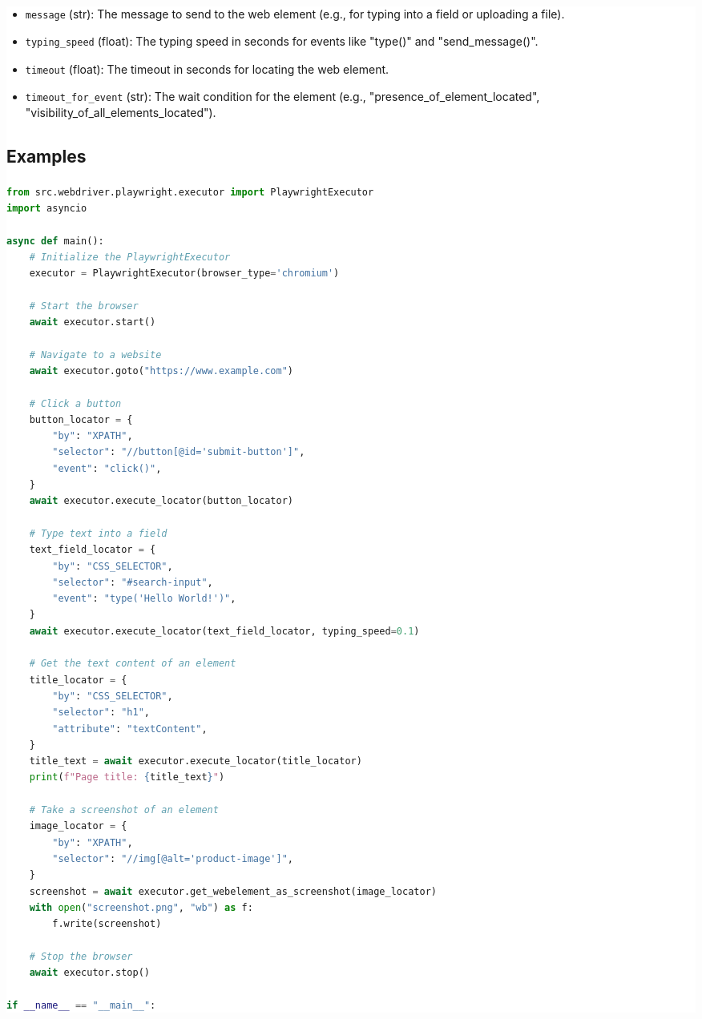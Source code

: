 - `message` (str): The message to send to the web element (e.g., for typing into a field or uploading a file).

- `typing_speed` (float): The typing speed in seconds for events like "type()" and "send_message()".

- `timeout` (float): The timeout in seconds for locating the web element.

- `timeout_for_event` (str): The wait condition for the element (e.g., "presence_of_element_located", "visibility_of_all_elements_located").

## Examples

```python
from src.webdriver.playwright.executor import PlaywrightExecutor
import asyncio

async def main():
    # Initialize the PlaywrightExecutor
    executor = PlaywrightExecutor(browser_type='chromium')

    # Start the browser
    await executor.start()

    # Navigate to a website
    await executor.goto("https://www.example.com")

    # Click a button
    button_locator = {
        "by": "XPATH",
        "selector": "//button[@id='submit-button']",
        "event": "click()",
    }
    await executor.execute_locator(button_locator)

    # Type text into a field
    text_field_locator = {
        "by": "CSS_SELECTOR",
        "selector": "#search-input",
        "event": "type('Hello World!')",
    }
    await executor.execute_locator(text_field_locator, typing_speed=0.1)

    # Get the text content of an element
    title_locator = {
        "by": "CSS_SELECTOR",
        "selector": "h1",
        "attribute": "textContent",
    }
    title_text = await executor.execute_locator(title_locator)
    print(f"Page title: {title_text}")

    # Take a screenshot of an element
    image_locator = {
        "by": "XPATH",
        "selector": "//img[@alt='product-image']",
    }
    screenshot = await executor.get_webelement_as_screenshot(image_locator)
    with open("screenshot.png", "wb") as f:
        f.write(screenshot)

    # Stop the browser
    await executor.stop()

if __name__ == "__main__":
```